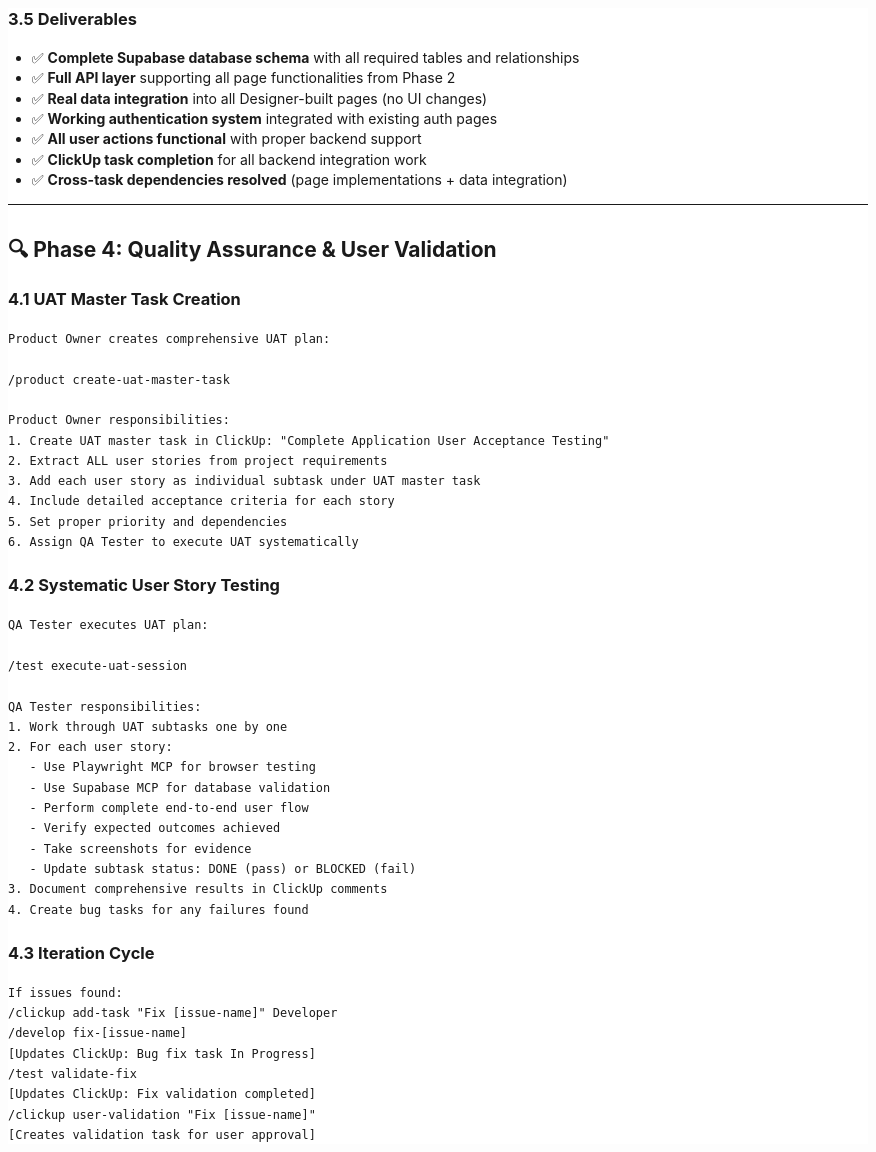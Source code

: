 ### 3.5 Deliverables
- ✅ **Complete Supabase database schema** with all required tables and relationships
- ✅ **Full API layer** supporting all page functionalities from Phase 2
- ✅ **Real data integration** into all Designer-built pages (no UI changes)
- ✅ **Working authentication system** integrated with existing auth pages
- ✅ **All user actions functional** with proper backend support
- ✅ **ClickUp task completion** for all backend integration work
- ✅ **Cross-task dependencies resolved** (page implementations + data integration)

---

## 🔍 Phase 4: Quality Assurance & User Validation

### 4.1 UAT Master Task Creation
```
Product Owner creates comprehensive UAT plan:

/product create-uat-master-task

Product Owner responsibilities:
1. Create UAT master task in ClickUp: "Complete Application User Acceptance Testing"
2. Extract ALL user stories from project requirements
3. Add each user story as individual subtask under UAT master task
4. Include detailed acceptance criteria for each story
5. Set proper priority and dependencies
6. Assign QA Tester to execute UAT systematically
```

### 4.2 Systematic User Story Testing
```
QA Tester executes UAT plan:

/test execute-uat-session

QA Tester responsibilities:
1. Work through UAT subtasks one by one
2. For each user story:
   - Use Playwright MCP for browser testing
   - Use Supabase MCP for database validation
   - Perform complete end-to-end user flow
   - Verify expected outcomes achieved
   - Take screenshots for evidence
   - Update subtask status: DONE (pass) or BLOCKED (fail)
3. Document comprehensive results in ClickUp comments
4. Create bug tasks for any failures found
```

### 4.3 Iteration Cycle
```
If issues found:
/clickup add-task "Fix [issue-name]" Developer
/develop fix-[issue-name]
[Updates ClickUp: Bug fix task In Progress]
/test validate-fix
[Updates ClickUp: Fix validation completed]
/clickup user-validation "Fix [issue-name]"
[Creates validation task for user approval]
```
